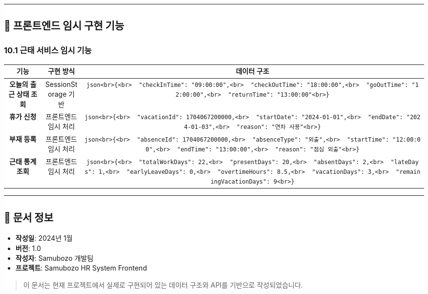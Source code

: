 
---

## 📝 프론트엔드 임시 구현 기능

### 10.1 근태 서비스 임시 기능

|           기능            |      구현 방식       |                                                                                                        데이터 구조                                                                                                        |
| :-----------------------: | :------------------: | :-----------------------------------------------------------------------------------------------------------------------------------------------------------------------------------------------------------------------: |
| **오늘의 출근 상태 조회** | SessionStorage 기반  |                                       `json<br>{<br>  "checkInTime": "09:00:00",<br>  "checkOutTime": "18:00:00",<br>  "goOutTime": "12:00:00",<br>  "returnTime": "13:00:00"<br>}`                                       |
|       **휴가 신청**       | 프론트엔드 임시 처리 |                                        `json<br>{<br>  "vacationId": 1704067200000,<br>  "startDate": "2024-01-01",<br>  "endDate": "2024-01-03",<br>  "reason": "연차 사용"<br>}`                                        |
|       **부재 등록**       | 프론트엔드 임시 처리 |                            `json<br>{<br>  "absenceId": 1704067200000,<br>  "absenceType": "외출",<br>  "startTime": "12:00:00",<br>  "endTime": "13:00:00",<br>  "reason": "점심 외출"<br>}`                             |
|    **근태 통계 조회**     | 프론트엔드 임시 처리 | `json<br>{<br>  "totalWorkDays": 22,<br>  "presentDays": 20,<br>  "absentDays": 2,<br>  "lateDays": 1,<br>  "earlyLeaveDays": 0,<br>  "overtimeHours": 8.5,<br>  "vacationDays": 3,<br>  "remainingVacationDays": 9<br>}` |

---

## 📄 문서 정보

- **작성일**: 2024년 1월
- **버전**: 1.0
- **작성자**: Samubozo 개발팀
- **프로젝트**: Samubozo HR System Frontend

> 이 문서는 현재 프로젝트에서 실제로 구현되어 있는 데이터 구조와 API를 기반으로 작성되었습니다.
